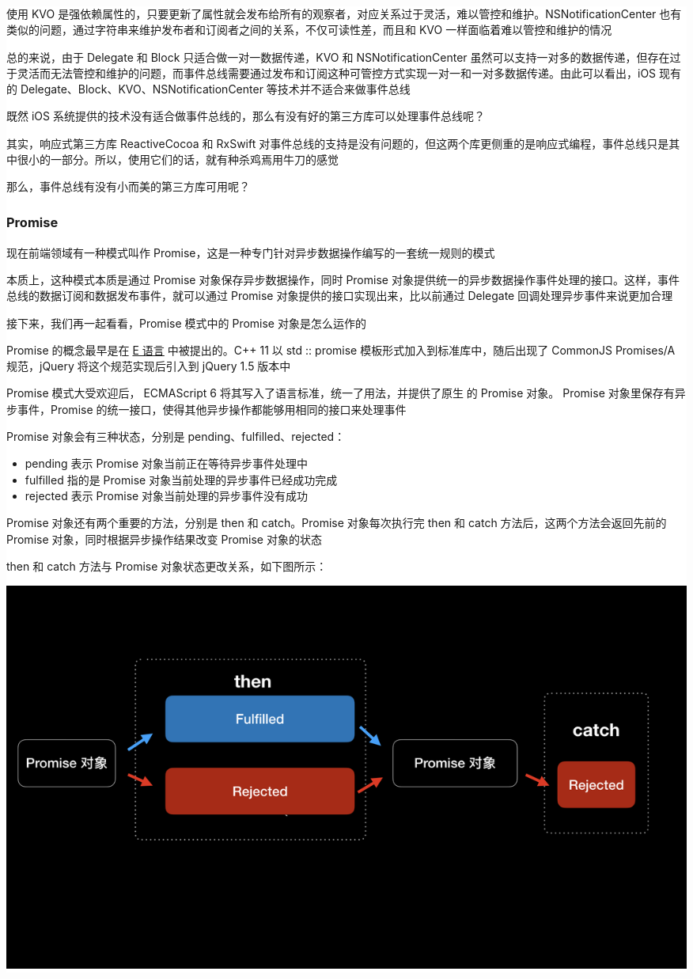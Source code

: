 使用 KVO 是强依赖属性的，只要更新了属性就会发布给所有的观察者，对应关系过于灵活，难以管控和维护。NSNotificationCenter 也有类似的问题，通过字符串来维护发布者和订阅者之间的关系，不仅可读性差，而且和 KVO 一样面临着难以管控和维护的情况

总的来说，由于 Delegate 和 Block 只适合做一对一数据传递，KVO 和 NSNotificationCenter 虽然可以支持一对多的数据传递，但存在过于灵活而无法管控和维护的问题，而事件总线需要通过发布和订阅这种可管控方式实现一对一和一对多数据传递。由此可以看出，iOS 现有的 Delegate、Block、KVO、NSNotificationCenter 等技术并不适合来做事件总线

既然 iOS 系统提供的技术没有适合做事件总线的，那么有没有好的第三方库可以处理事件总线呢？

其实，响应式第三方库 ReactiveCocoa 和 RxSwift 对事件总线的支持是没有问题的，但这两个库更侧重的是响应式编程，事件总线只是其中很小的一部分。所以，使用它们的话，就有种杀鸡焉用牛刀的感觉

那么，事件总线有没有小而美的第三方库可用呢？


<a id="orga7f8fc9"></a>

### Promise

现在前端领域有一种模式叫作 Promise，这是一种专门针对异步数据操作编写的一套统一规则的模式

本质上，这种模式本质是通过 Promise 对象保存异步数据操作，同时 Promise 对象提供统一的异步数据操作事件处理的接口。这样，事件总线的数据订阅和数据发布事件，就可以通过 Promise 对象提供的接口实现出来，比以前通过 Delegate 回调处理异步事件来说更加合理

接下来，我们再一起看看，Promise 模式中的 Promise 对象是怎么运作的

Promise 的概念最早是在 [E 语言](http://erights.org/elib/distrib/pipeline.html) 中被提出的。C++ 11 以 std :: promise 模板形式加入到标准库中，随后出现了 CommonJS Promises/A 规范，jQuery 将这个规范实现后引入到 jQuery 1.5 版本中

Promise 模式大受欢迎后， ECMAScript 6 将其写入了语言标准，统一了用法，并提供了原生 的 Promise 对象。 Promise 对象里保存有异步事件，Promise 的统一接口，使得其他异步操作都能够用相同的接口来处理事件

Promise 对象会有三种状态，分别是 pending、fulfilled、rejected：

-   pending 表示 Promise 对象当前正在等待异步事件处理中
-   fulfilled 指的是 Promise 对象当前处理的异步事件已经成功完成
-   rejected 表示 Promise 对象当前处理的异步事件没有成功

Promise 对象还有两个重要的方法，分别是 then 和 catch。Promise 对象每次执行完 then 和 catch 方法后，这两个方法会返回先前的 Promise 对象，同时根据异步操作结果改变 Promise 对象的状态

then 和 catch 方法与 Promise 对象状态更改关系，如下图所示：

![img](../img/promise_state_of_then_catch.webp)
